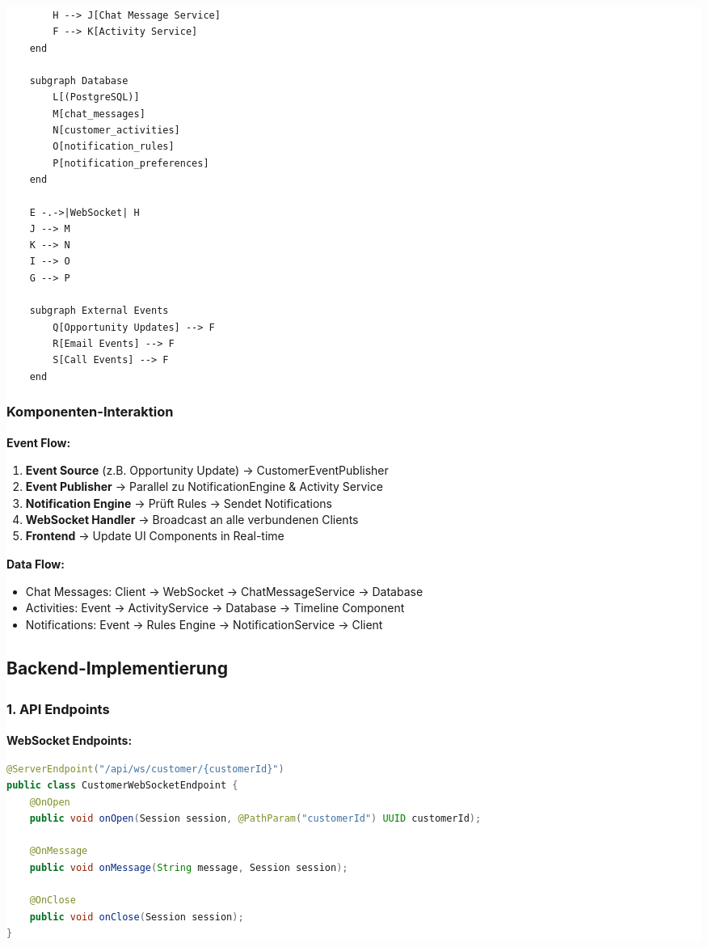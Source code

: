 ```mermaid
        H --> J[Chat Message Service]
        F --> K[Activity Service]
    end
    
    subgraph Database
        L[(PostgreSQL)]
        M[chat_messages]
        N[customer_activities]
        O[notification_rules]
        P[notification_preferences]
    end
    
    E -.->|WebSocket| H
    J --> M
    K --> N
    I --> O
    G --> P
    
    subgraph External Events
        Q[Opportunity Updates] --> F
        R[Email Events] --> F
        S[Call Events] --> F
    end
```

### Komponenten-Interaktion

**Event Flow:**
1. **Event Source** (z.B. Opportunity Update) → CustomerEventPublisher
2. **Event Publisher** → Parallel zu NotificationEngine & Activity Service
3. **Notification Engine** → Prüft Rules → Sendet Notifications
4. **WebSocket Handler** → Broadcast an alle verbundenen Clients
5. **Frontend** → Update UI Components in Real-time

**Data Flow:**
- Chat Messages: Client → WebSocket → ChatMessageService → Database
- Activities: Event → ActivityService → Database → Timeline Component
- Notifications: Event → Rules Engine → NotificationService → Client

## Backend-Implementierung

### 1. API Endpoints

**WebSocket Endpoints:**
```java
@ServerEndpoint("/api/ws/customer/{customerId}")
public class CustomerWebSocketEndpoint {
    @OnOpen
    public void onOpen(Session session, @PathParam("customerId") UUID customerId);
    
    @OnMessage
    public void onMessage(String message, Session session);
    
    @OnClose
    public void onClose(Session session);
}
```
